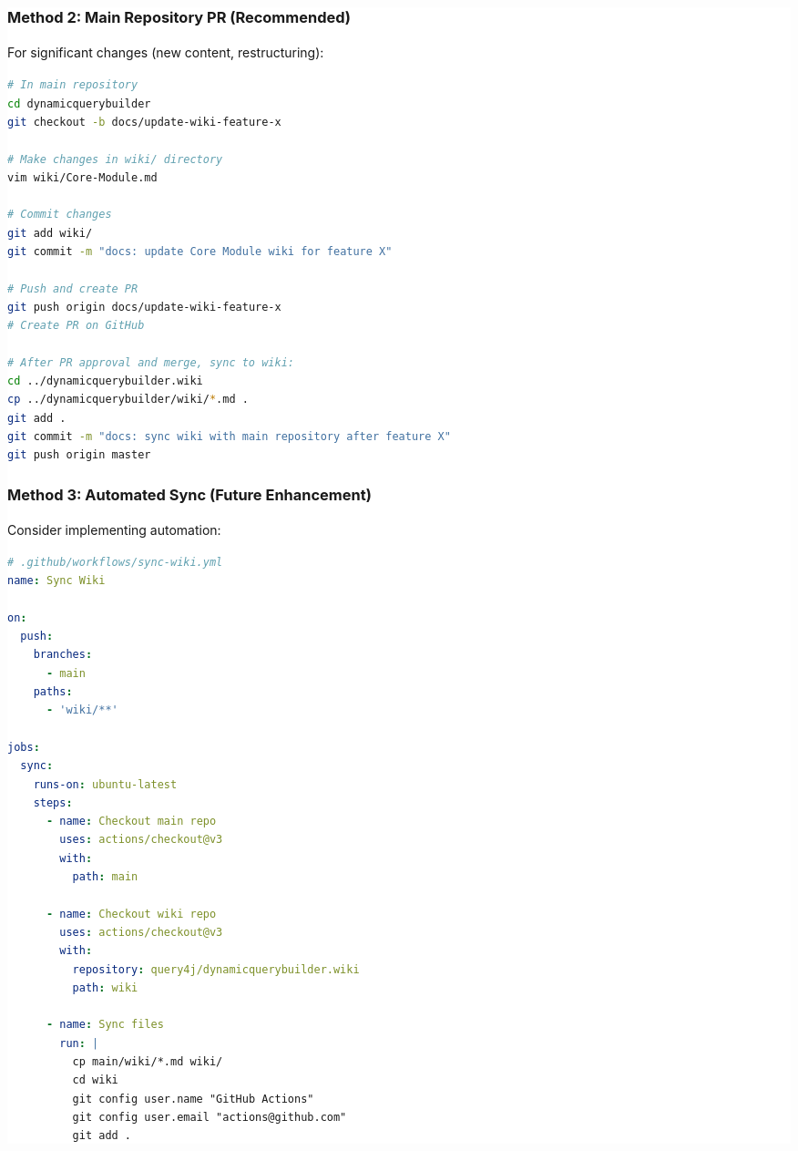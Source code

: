 ### Method 2: Main Repository PR (Recommended)

For significant changes (new content, restructuring):

```bash
# In main repository
cd dynamicquerybuilder
git checkout -b docs/update-wiki-feature-x

# Make changes in wiki/ directory
vim wiki/Core-Module.md

# Commit changes
git add wiki/
git commit -m "docs: update Core Module wiki for feature X"

# Push and create PR
git push origin docs/update-wiki-feature-x
# Create PR on GitHub

# After PR approval and merge, sync to wiki:
cd ../dynamicquerybuilder.wiki
cp ../dynamicquerybuilder/wiki/*.md .
git add .
git commit -m "docs: sync wiki with main repository after feature X"
git push origin master
```

### Method 3: Automated Sync (Future Enhancement)

Consider implementing automation:

```yaml
# .github/workflows/sync-wiki.yml
name: Sync Wiki

on:
  push:
    branches:
      - main
    paths:
      - 'wiki/**'

jobs:
  sync:
    runs-on: ubuntu-latest
    steps:
      - name: Checkout main repo
        uses: actions/checkout@v3
        with:
          path: main
      
      - name: Checkout wiki repo
        uses: actions/checkout@v3
        with:
          repository: query4j/dynamicquerybuilder.wiki
          path: wiki
      
      - name: Sync files
        run: |
          cp main/wiki/*.md wiki/
          cd wiki
          git config user.name "GitHub Actions"
          git config user.email "actions@github.com"
          git add .
```